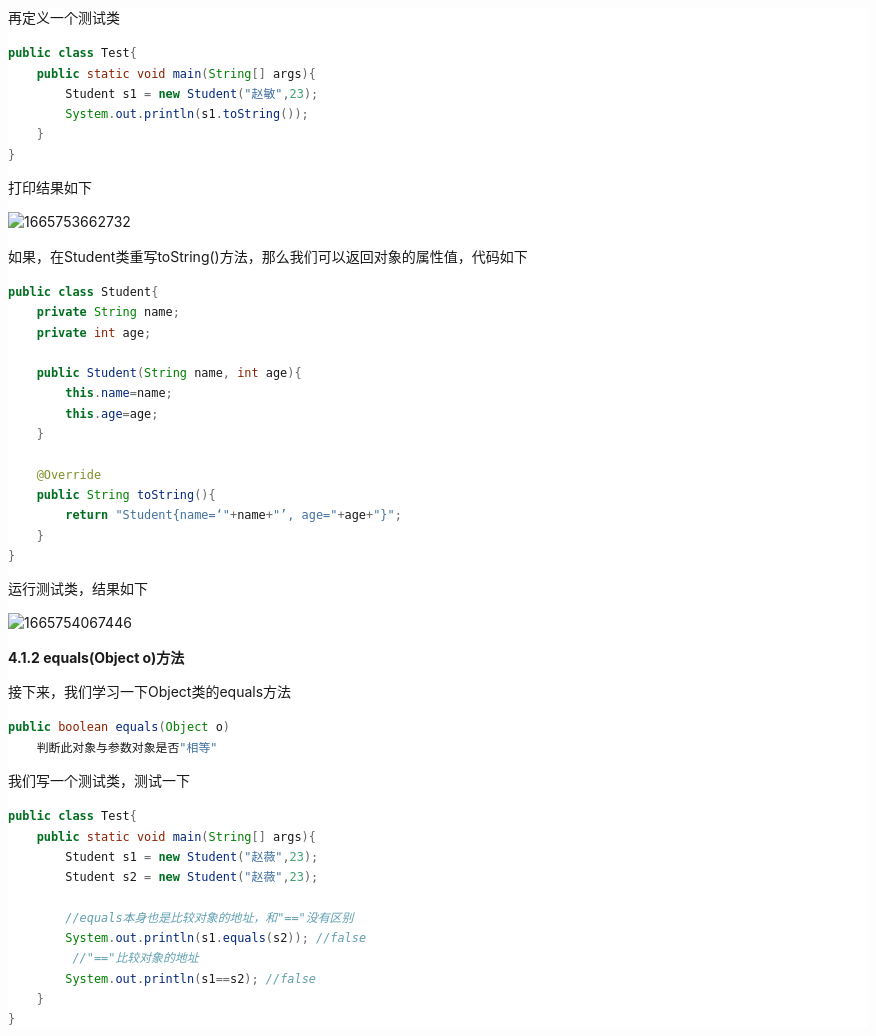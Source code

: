 再定义一个测试类

```java
public class Test{
    public static void main(String[] args){
        Student s1 = new Student("赵敏",23);
        System.out.println(s1.toString()); 
    }
}
```

打印结果如下

![1665753662732](https://raw.githubusercontent.com/qiye0716/picture_typora/main/img/202410131626361.png)

如果，在Student类重写toString()方法，那么我们可以返回对象的属性值，代码如下

```java
public class Student{
    private String name;
    private int age;
    
    public Student(String name, int age){
        this.name=name;
        this.age=age;
    }
    
    @Override
    public String toString(){
        return "Student{name=‘"+name+"’, age="+age+"}";
    }
}
```

运行测试类，结果如下

![1665754067446](https://raw.githubusercontent.com/qiye0716/picture_typora/main/img/202410131626487.png)



**4.1.2 equals(Object o)方法**

接下来，我们学习一下Object类的equals方法

```java
public boolean equals(Object o)
    判断此对象与参数对象是否"相等"
```

我们写一个测试类，测试一下

```java
public class Test{
	public static void main(String[] args){
        Student s1 = new Student("赵薇",23);
        Student s2 = new Student("赵薇",23);
        
        //equals本身也是比较对象的地址，和"=="没有区别
        System.out.println(s1.equals(s2)); //false
         //"=="比较对象的地址
        System.out.println(s1==s2); //false
    }
}
```
